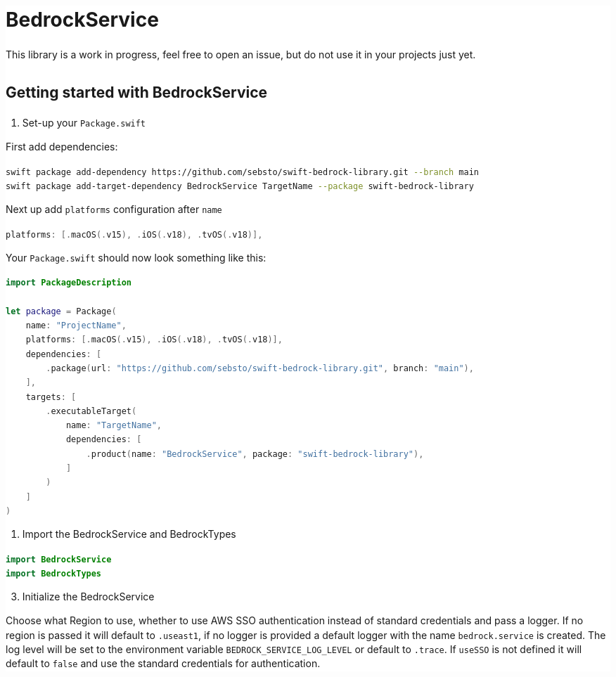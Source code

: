 # BedrockService

This library is a work in progress, feel free to open an issue, but do not use it in your projects just yet. 

## Getting started with BedrockService

1. Set-up your `Package.swift`

First add dependencies: 
```bash
swift package add-dependency https://github.com/sebsto/swift-bedrock-library.git --branch main
swift package add-target-dependency BedrockService TargetName --package swift-bedrock-library
```

Next up add `platforms` configuration after `name`

```swift
platforms: [.macOS(.v15), .iOS(.v18), .tvOS(.v18)],
```

Your `Package.swift` should now look something like this: 
```swift
import PackageDescription

let package = Package(
    name: "ProjectName",
    platforms: [.macOS(.v15), .iOS(.v18), .tvOS(.v18)],
    dependencies: [
        .package(url: "https://github.com/sebsto/swift-bedrock-library.git", branch: "main"),
    ],
    targets: [
        .executableTarget(
            name: "TargetName",
            dependencies: [
                .product(name: "BedrockService", package: "swift-bedrock-library"),
            ]
        )
    ]
)
```

1. Import the BedrockService and BedrockTypes

```swift 
import BedrockService
import BedrockTypes
```

3. Initialize the BedrockService

Choose what Region to use, whether to use AWS SSO authentication instead of standard credentials and pass a logger. If no region is passed it will default to `.useast1`, if no logger is provided a default logger with the name `bedrock.service` is created. The log level will be set to the environment variable `BEDROCK_SERVICE_LOG_LEVEL` or default to `.trace`. If `useSSO` is not defined it will default to `false` and use the standard credentials for authentication.
